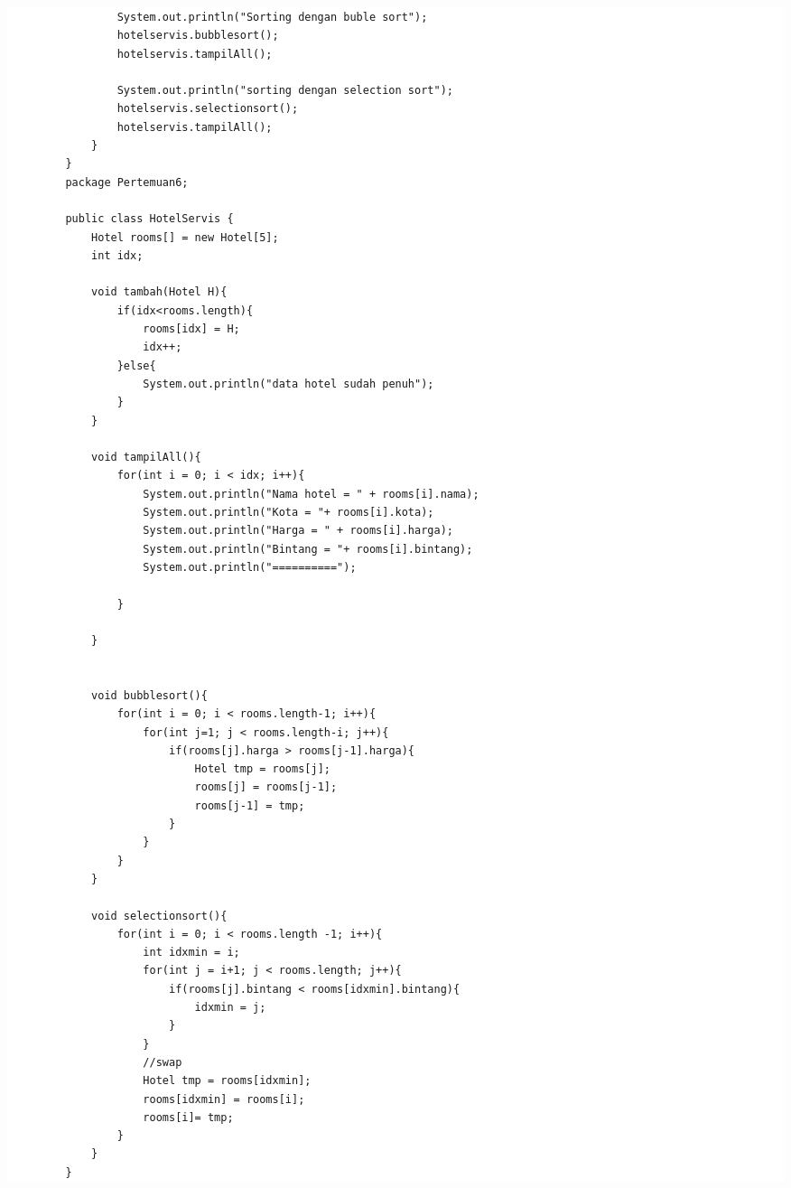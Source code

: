                      System.out.println("Sorting dengan buble sort");
                     hotelservis.bubblesort();
                     hotelservis.tampilAll();

                     System.out.println("sorting dengan selection sort");
                     hotelservis.selectionsort();
                     hotelservis.tampilAll();
                 }
             }
             package Pertemuan6;

             public class HotelServis {
                 Hotel rooms[] = new Hotel[5];
                 int idx;

                 void tambah(Hotel H){
                     if(idx<rooms.length){
                         rooms[idx] = H;
                         idx++;
                     }else{
                         System.out.println("data hotel sudah penuh");
                     }
                 }

                 void tampilAll(){
                     for(int i = 0; i < idx; i++){
                         System.out.println("Nama hotel = " + rooms[i].nama);
                         System.out.println("Kota = "+ rooms[i].kota);
                         System.out.println("Harga = " + rooms[i].harga);
                         System.out.println("Bintang = "+ rooms[i].bintang);
                         System.out.println("==========");

                     }

                 }


                 void bubblesort(){
                     for(int i = 0; i < rooms.length-1; i++){
                         for(int j=1; j < rooms.length-i; j++){
                             if(rooms[j].harga > rooms[j-1].harga){
                                 Hotel tmp = rooms[j];
                                 rooms[j] = rooms[j-1];
                                 rooms[j-1] = tmp;
                             }
                         }
                     }
                 }

                 void selectionsort(){
                     for(int i = 0; i < rooms.length -1; i++){
                         int idxmin = i;
                         for(int j = i+1; j < rooms.length; j++){
                             if(rooms[j].bintang < rooms[idxmin].bintang){
                                 idxmin = j;
                             }
                         }
                         //swap
                         Hotel tmp = rooms[idxmin];
                         rooms[idxmin] = rooms[i];
                         rooms[i]= tmp;
                     }
                 }
             }
